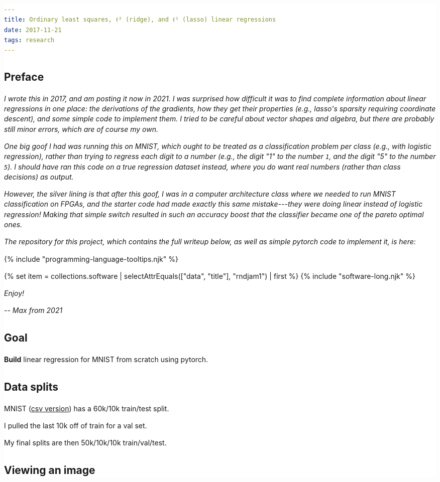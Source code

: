 ```yaml
---
title: Ordinary least squares, ℓ² (ridge), and ℓ¹ (lasso) linear regressions
date: 2017-11-21
tags: research
---
```


## Preface

_I wrote this in 2017, and am posting it now in 2021. I was surprised how difficult it was to find complete information about linear regressions in one place: the derivations of the gradients, how they get their properties (e.g., lasso's sparsity requiring coordinate descent), and some simple code to implement them. I tried to be careful about vector shapes and algebra, but there are probably still minor errors, which are of course my own._

_One big goof I had was running this on MNIST, which ought to be treated as a classification problem per class (e.g., with logistic regression), rather than trying to regress each digit to a number (e.g., the digit "1" to the number `1`, and the digit "5" to the number `5`). I should have ran this code on a true regression dataset instead, where you do want real numbers (rather than class decisions) as output._

_However, the silver lining is that after this goof, I was in a computer architecture class where we needed to run MNIST classification on FPGAs, and the starter code had made exactly this same mistake---they were doing linear instead of logistic regression! Making that simple switch resulted in such an accuracy boost that the classifier became one of the pareto optimal ones._

_The repository for this project, which contains the full writeup below, as well as simple pytorch code to implement it, is here:_


{% include "programming-language-tooltips.njk" %}

{% set item = collections.software | selectAttrEquals(["data", "title"], "rndjam1") | first %}
{% include "software-long.njk" %}

_Enjoy!_

_-- Max from 2021_

## Goal

**Build** linear regression for MNIST from scratch using pytorch.

## Data splits

MNIST ([csv version][mnist-csv]) has a 60k/10k train/test split.

I pulled the last 10k off of train for a val set.

My final splits are then 50k/10k/10k train/val/test.

[mnist-csv]: https://pjreddie.com/projects/mnist-in-csv/


## Viewing an image
